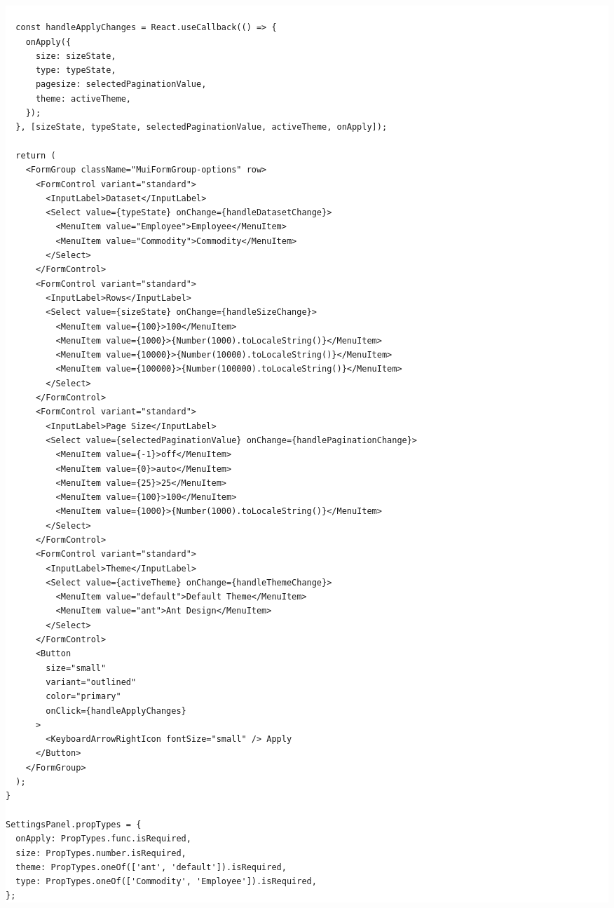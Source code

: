 ```tsx

  const handleApplyChanges = React.useCallback(() => {
    onApply({
      size: sizeState,
      type: typeState,
      pagesize: selectedPaginationValue,
      theme: activeTheme,
    });
  }, [sizeState, typeState, selectedPaginationValue, activeTheme, onApply]);

  return (
    <FormGroup className="MuiFormGroup-options" row>
      <FormControl variant="standard">
        <InputLabel>Dataset</InputLabel>
        <Select value={typeState} onChange={handleDatasetChange}>
          <MenuItem value="Employee">Employee</MenuItem>
          <MenuItem value="Commodity">Commodity</MenuItem>
        </Select>
      </FormControl>
      <FormControl variant="standard">
        <InputLabel>Rows</InputLabel>
        <Select value={sizeState} onChange={handleSizeChange}>
          <MenuItem value={100}>100</MenuItem>
          <MenuItem value={1000}>{Number(1000).toLocaleString()}</MenuItem>
          <MenuItem value={10000}>{Number(10000).toLocaleString()}</MenuItem>
          <MenuItem value={100000}>{Number(100000).toLocaleString()}</MenuItem>
        </Select>
      </FormControl>
      <FormControl variant="standard">
        <InputLabel>Page Size</InputLabel>
        <Select value={selectedPaginationValue} onChange={handlePaginationChange}>
          <MenuItem value={-1}>off</MenuItem>
          <MenuItem value={0}>auto</MenuItem>
          <MenuItem value={25}>25</MenuItem>
          <MenuItem value={100}>100</MenuItem>
          <MenuItem value={1000}>{Number(1000).toLocaleString()}</MenuItem>
        </Select>
      </FormControl>
      <FormControl variant="standard">
        <InputLabel>Theme</InputLabel>
        <Select value={activeTheme} onChange={handleThemeChange}>
          <MenuItem value="default">Default Theme</MenuItem>
          <MenuItem value="ant">Ant Design</MenuItem>
        </Select>
      </FormControl>
      <Button
        size="small"
        variant="outlined"
        color="primary"
        onClick={handleApplyChanges}
      >
        <KeyboardArrowRightIcon fontSize="small" /> Apply
      </Button>
    </FormGroup>
  );
}

SettingsPanel.propTypes = {
  onApply: PropTypes.func.isRequired,
  size: PropTypes.number.isRequired,
  theme: PropTypes.oneOf(['ant', 'default']).isRequired,
  type: PropTypes.oneOf(['Commodity', 'Employee']).isRequired,
};
```